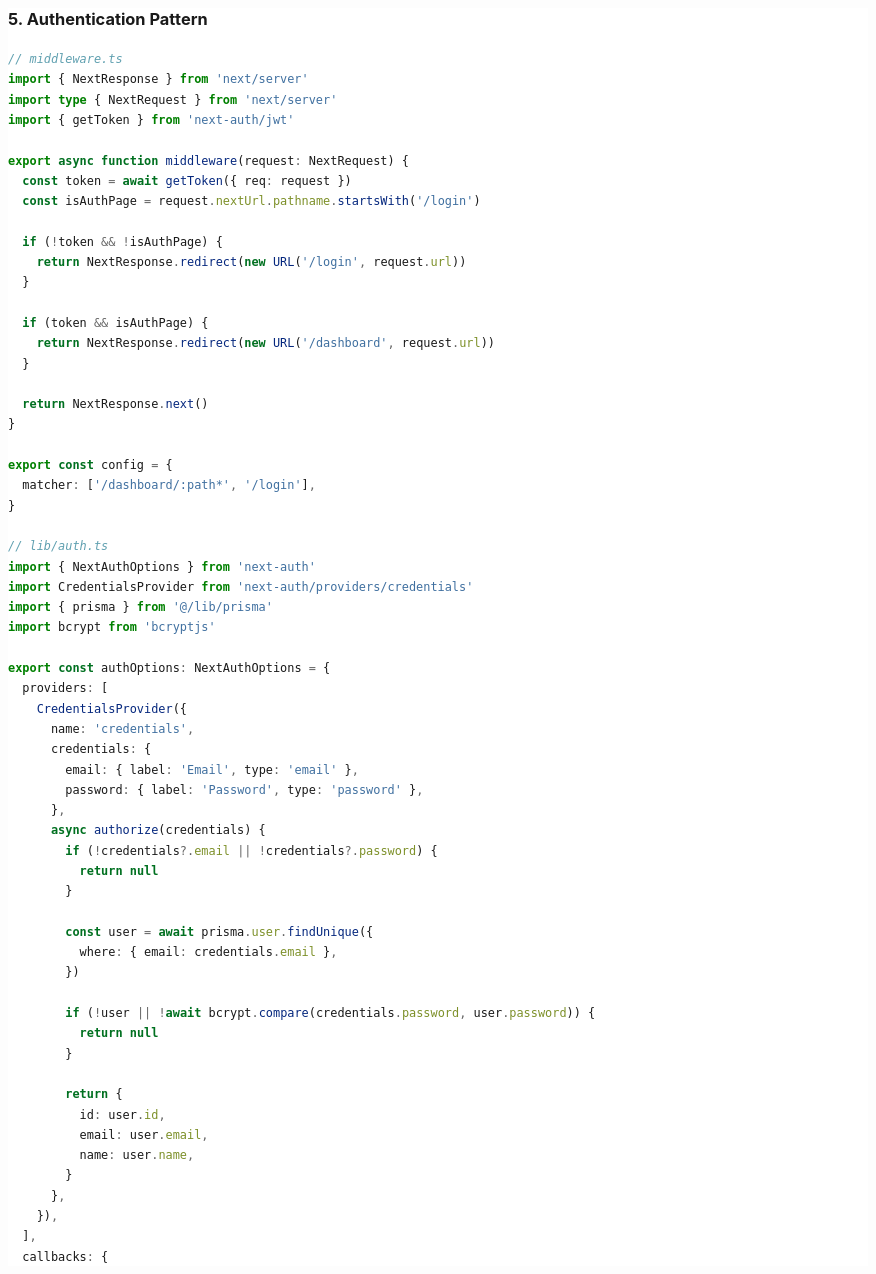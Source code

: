 ### 5. Authentication Pattern

```typescript
// middleware.ts
import { NextResponse } from 'next/server'
import type { NextRequest } from 'next/server'
import { getToken } from 'next-auth/jwt'

export async function middleware(request: NextRequest) {
  const token = await getToken({ req: request })
  const isAuthPage = request.nextUrl.pathname.startsWith('/login')
  
  if (!token && !isAuthPage) {
    return NextResponse.redirect(new URL('/login', request.url))
  }
  
  if (token && isAuthPage) {
    return NextResponse.redirect(new URL('/dashboard', request.url))
  }
  
  return NextResponse.next()
}

export const config = {
  matcher: ['/dashboard/:path*', '/login'],
}

// lib/auth.ts
import { NextAuthOptions } from 'next-auth'
import CredentialsProvider from 'next-auth/providers/credentials'
import { prisma } from '@/lib/prisma'
import bcrypt from 'bcryptjs'

export const authOptions: NextAuthOptions = {
  providers: [
    CredentialsProvider({
      name: 'credentials',
      credentials: {
        email: { label: 'Email', type: 'email' },
        password: { label: 'Password', type: 'password' },
      },
      async authorize(credentials) {
        if (!credentials?.email || !credentials?.password) {
          return null
        }
        
        const user = await prisma.user.findUnique({
          where: { email: credentials.email },
        })
        
        if (!user || !await bcrypt.compare(credentials.password, user.password)) {
          return null
        }
        
        return {
          id: user.id,
          email: user.email,
          name: user.name,
        }
      },
    }),
  ],
  callbacks: {
```
